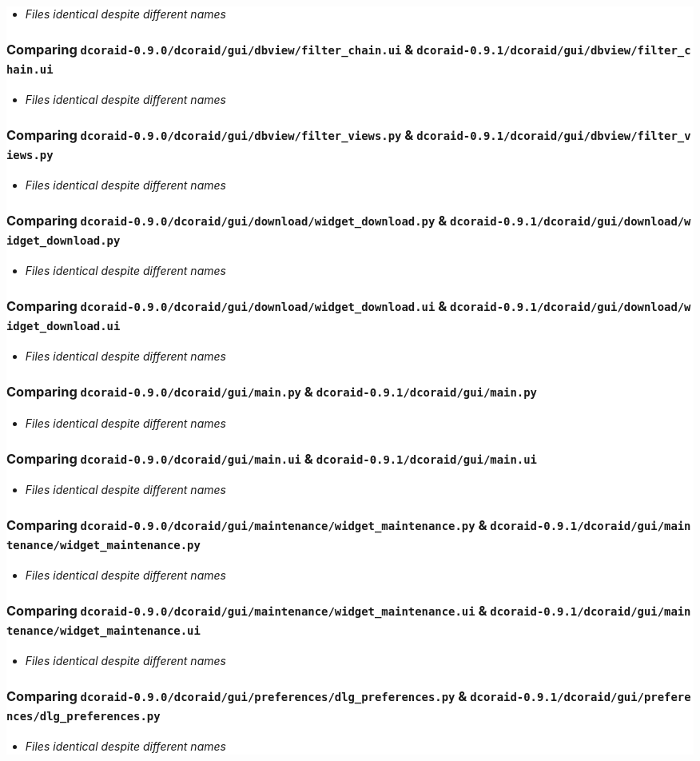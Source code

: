  * *Files identical despite different names*

### Comparing `dcoraid-0.9.0/dcoraid/gui/dbview/filter_chain.ui` & `dcoraid-0.9.1/dcoraid/gui/dbview/filter_chain.ui`

 * *Files identical despite different names*

### Comparing `dcoraid-0.9.0/dcoraid/gui/dbview/filter_views.py` & `dcoraid-0.9.1/dcoraid/gui/dbview/filter_views.py`

 * *Files identical despite different names*

### Comparing `dcoraid-0.9.0/dcoraid/gui/download/widget_download.py` & `dcoraid-0.9.1/dcoraid/gui/download/widget_download.py`

 * *Files identical despite different names*

### Comparing `dcoraid-0.9.0/dcoraid/gui/download/widget_download.ui` & `dcoraid-0.9.1/dcoraid/gui/download/widget_download.ui`

 * *Files identical despite different names*

### Comparing `dcoraid-0.9.0/dcoraid/gui/main.py` & `dcoraid-0.9.1/dcoraid/gui/main.py`

 * *Files identical despite different names*

### Comparing `dcoraid-0.9.0/dcoraid/gui/main.ui` & `dcoraid-0.9.1/dcoraid/gui/main.ui`

 * *Files identical despite different names*

### Comparing `dcoraid-0.9.0/dcoraid/gui/maintenance/widget_maintenance.py` & `dcoraid-0.9.1/dcoraid/gui/maintenance/widget_maintenance.py`

 * *Files identical despite different names*

### Comparing `dcoraid-0.9.0/dcoraid/gui/maintenance/widget_maintenance.ui` & `dcoraid-0.9.1/dcoraid/gui/maintenance/widget_maintenance.ui`

 * *Files identical despite different names*

### Comparing `dcoraid-0.9.0/dcoraid/gui/preferences/dlg_preferences.py` & `dcoraid-0.9.1/dcoraid/gui/preferences/dlg_preferences.py`

 * *Files identical despite different names*


